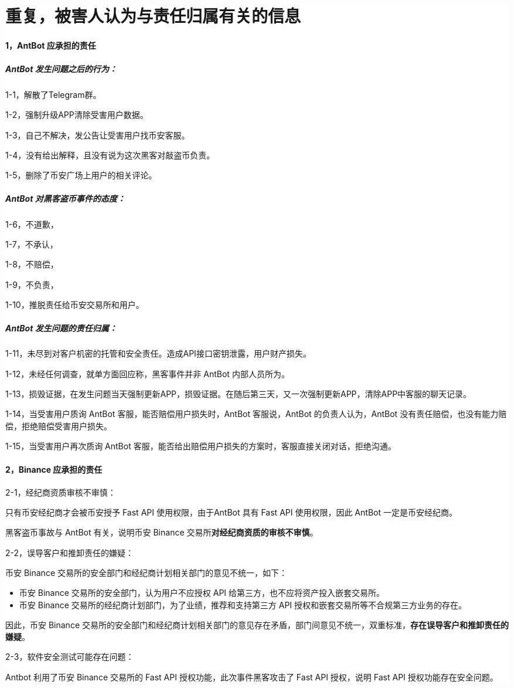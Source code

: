 # 重复，被害人认为与责任归属有关的信息

#### 1，AntBot 应承担的责任

##### AntBot 发生问题之后的行为：

1-1，解散了Telegram群。

1-2，强制升级APP清除受害用户数据。

1-3，自己不解决，发公告让受害用户找币安客服。

1-4，没有给出解释，且没有说为这次黑客对敲盗币负责。

1-5，删除了币安广场上用户的相关评论。

##### AntBot 对黑客盗币事件的态度：

1-6，不道歉，

1-7，不承认，

1-8，不赔偿，

1-9，不负责，

1-10，推脱责任给币安交易所和用户。

##### AntBot 发生问题的责任归属：

1-11，未尽到对客户机密的托管和安全责任。造成API接口密钥泄露，用户财产损失。

1-12，未经任何调查，就单方面回应称，黑客事件并非 AntBot 内部人员所为。

1-13，损毁证据，在发生问题当天强制更新APP，损毁证据。在随后第三天，又一次强制更新APP，清除APP中客服的聊天记录。

1-14，当受害用户质询 AntBot 客服，能否赔偿用户损失时，AntBot 客服说，AntBot 的负责人认为，AntBot 没有责任赔偿，也没有能力赔偿，拒绝赔偿受害用户损失。

1-15，当受害用户再次质询 AntBot 客服，能否给出赔偿用户损失的方案时，客服直接关闭对话，拒绝沟通。

#### 2，Binance 应承担的责任

2-1，经纪商资质审核不审慎：

只有币安经纪商才会被币安授予 Fast API 使用权限，由于AntBot 具有 Fast API 使用权限，因此 AntBot 一定是币安经纪商。

黑客盗币事故与 AntBot 有关，说明币安 Binance 交易所**对经纪商资质的审核不审慎**。

2-2，误导客户和推卸责任的嫌疑：

币安 Binance 交易所的安全部门和经纪商计划相关部门的意见不统一，如下：

- 币安 Binance 交易所的安全部门，认为用户不应授权 API 给第三方，也不应将资产投入嵌套交易所。
- 币安 Binance 交易所的经纪商计划部门，为了业绩，推荐和支持第三方 API 授权和嵌套交易所等不合规第三方业务的存在。

因此，币安 Binance 交易所的安全部门和经纪商计划相关部门的意见存在矛盾，部门间意见不统一，双重标准，**存在误导客户和推卸责任的嫌疑**。

2-3，软件安全测试可能存在问题：

Antbot 利用了币安 Binance 交易所的 Fast API 授权功能，此次事件黑客攻击了 Fast API 授权，说明 Fast API 授权功能存在安全问题。

